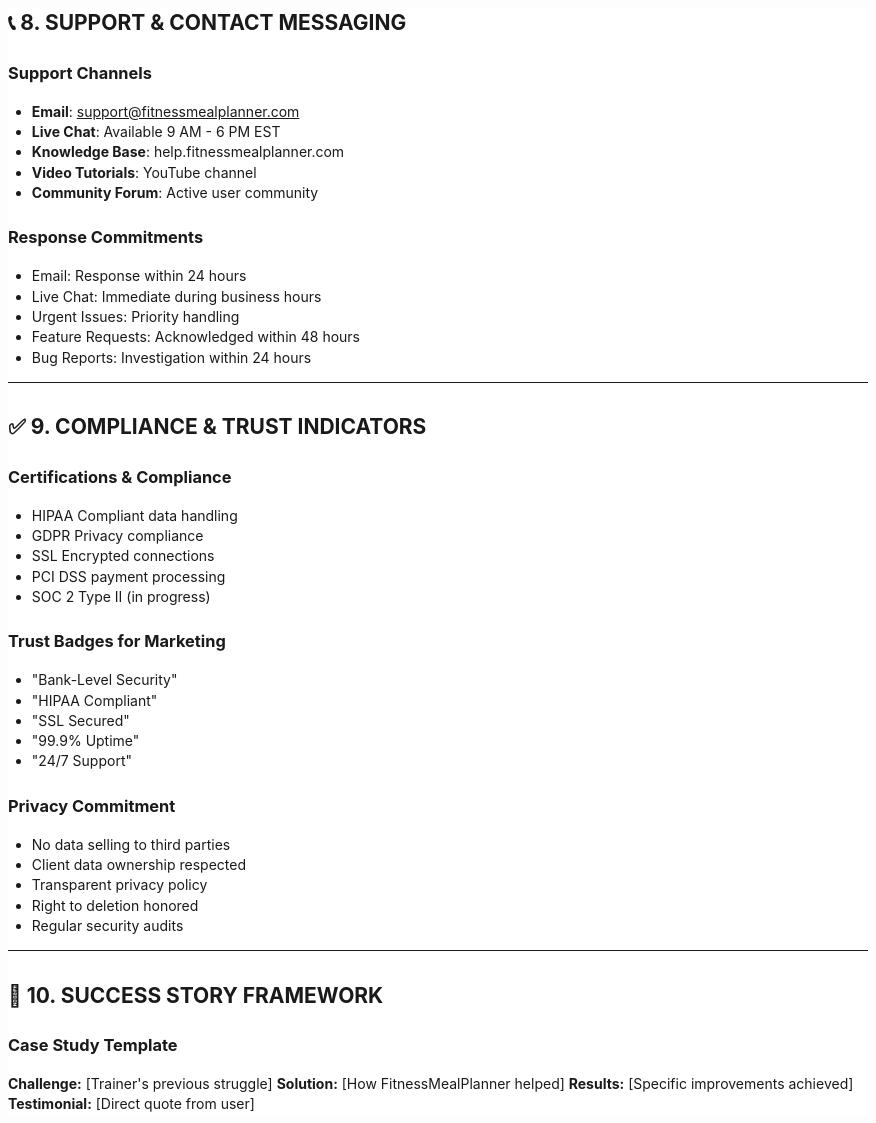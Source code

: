 
## 📞 8. SUPPORT & CONTACT MESSAGING

### Support Channels
- **Email**: support@fitnessmealplanner.com
- **Live Chat**: Available 9 AM - 6 PM EST
- **Knowledge Base**: help.fitnessmealplanner.com
- **Video Tutorials**: YouTube channel
- **Community Forum**: Active user community

### Response Commitments
- Email: Response within 24 hours
- Live Chat: Immediate during business hours
- Urgent Issues: Priority handling
- Feature Requests: Acknowledged within 48 hours
- Bug Reports: Investigation within 24 hours

---

## ✅ 9. COMPLIANCE & TRUST INDICATORS

### Certifications & Compliance
- HIPAA Compliant data handling
- GDPR Privacy compliance
- SSL Encrypted connections
- PCI DSS payment processing
- SOC 2 Type II (in progress)

### Trust Badges for Marketing
- "Bank-Level Security"
- "HIPAA Compliant"
- "SSL Secured"
- "99.9% Uptime"
- "24/7 Support"

### Privacy Commitment
- No data selling to third parties
- Client data ownership respected
- Transparent privacy policy
- Right to deletion honored
- Regular security audits

---

## 🎉 10. SUCCESS STORY FRAMEWORK

### Case Study Template

**Challenge:** [Trainer's previous struggle]
**Solution:** [How FitnessMealPlanner helped]
**Results:** [Specific improvements achieved]
**Testimonial:** [Direct quote from user]
